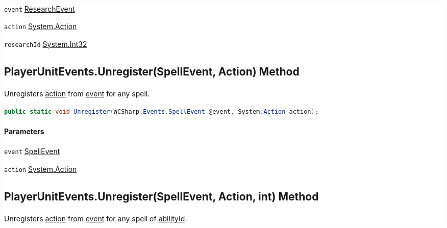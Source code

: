 <a name='WCSharp.Events.PlayerUnitEvents.Unregister(WCSharp.Events.ResearchEvent,System.Action,int).event'></a>

`event` [ResearchEvent](WCSharp.Events.ResearchEvent.md 'WCSharp\.Events\.ResearchEvent')

<a name='WCSharp.Events.PlayerUnitEvents.Unregister(WCSharp.Events.ResearchEvent,System.Action,int).action'></a>

`action` [System\.Action](https://learn.microsoft.com/en-us/dotnet/api/system.action 'System\.Action')

<a name='WCSharp.Events.PlayerUnitEvents.Unregister(WCSharp.Events.ResearchEvent,System.Action,int).researchId'></a>

`researchId` [System\.Int32](https://learn.microsoft.com/en-us/dotnet/api/system.int32 'System\.Int32')

<a name='WCSharp.Events.PlayerUnitEvents.Unregister(WCSharp.Events.SpellEvent,System.Action)'></a>

## PlayerUnitEvents\.Unregister\(SpellEvent, Action\) Method

Unregisters [action](WCSharp.Events.PlayerUnitEvents.md#WCSharp.Events.PlayerUnitEvents.Unregister(WCSharp.Events.SpellEvent,System.Action).action 'WCSharp\.Events\.PlayerUnitEvents\.Unregister\(WCSharp\.Events\.SpellEvent, System\.Action\)\.action') from [event](WCSharp.Events.PlayerUnitEvents.md#WCSharp.Events.PlayerUnitEvents.Unregister(WCSharp.Events.SpellEvent,System.Action).event 'WCSharp\.Events\.PlayerUnitEvents\.Unregister\(WCSharp\.Events\.SpellEvent, System\.Action\)\.event') for any spell\.

```csharp
public static void Unregister(WCSharp.Events.SpellEvent @event, System.Action action);
```
#### Parameters

<a name='WCSharp.Events.PlayerUnitEvents.Unregister(WCSharp.Events.SpellEvent,System.Action).event'></a>

`event` [SpellEvent](WCSharp.Events.SpellEvent.md 'WCSharp\.Events\.SpellEvent')

<a name='WCSharp.Events.PlayerUnitEvents.Unregister(WCSharp.Events.SpellEvent,System.Action).action'></a>

`action` [System\.Action](https://learn.microsoft.com/en-us/dotnet/api/system.action 'System\.Action')

<a name='WCSharp.Events.PlayerUnitEvents.Unregister(WCSharp.Events.SpellEvent,System.Action,int)'></a>

## PlayerUnitEvents\.Unregister\(SpellEvent, Action, int\) Method

Unregisters [action](WCSharp.Events.PlayerUnitEvents.md#WCSharp.Events.PlayerUnitEvents.Unregister(WCSharp.Events.SpellEvent,System.Action,int).action 'WCSharp\.Events\.PlayerUnitEvents\.Unregister\(WCSharp\.Events\.SpellEvent, System\.Action, int\)\.action') from [event](WCSharp.Events.PlayerUnitEvents.md#WCSharp.Events.PlayerUnitEvents.Unregister(WCSharp.Events.SpellEvent,System.Action,int).event 'WCSharp\.Events\.PlayerUnitEvents\.Unregister\(WCSharp\.Events\.SpellEvent, System\.Action, int\)\.event') for any spell of [abilityId](WCSharp.Events.PlayerUnitEvents.md#WCSharp.Events.PlayerUnitEvents.Unregister(WCSharp.Events.SpellEvent,System.Action,int).abilityId 'WCSharp\.Events\.PlayerUnitEvents\.Unregister\(WCSharp\.Events\.SpellEvent, System\.Action, int\)\.abilityId')\.
